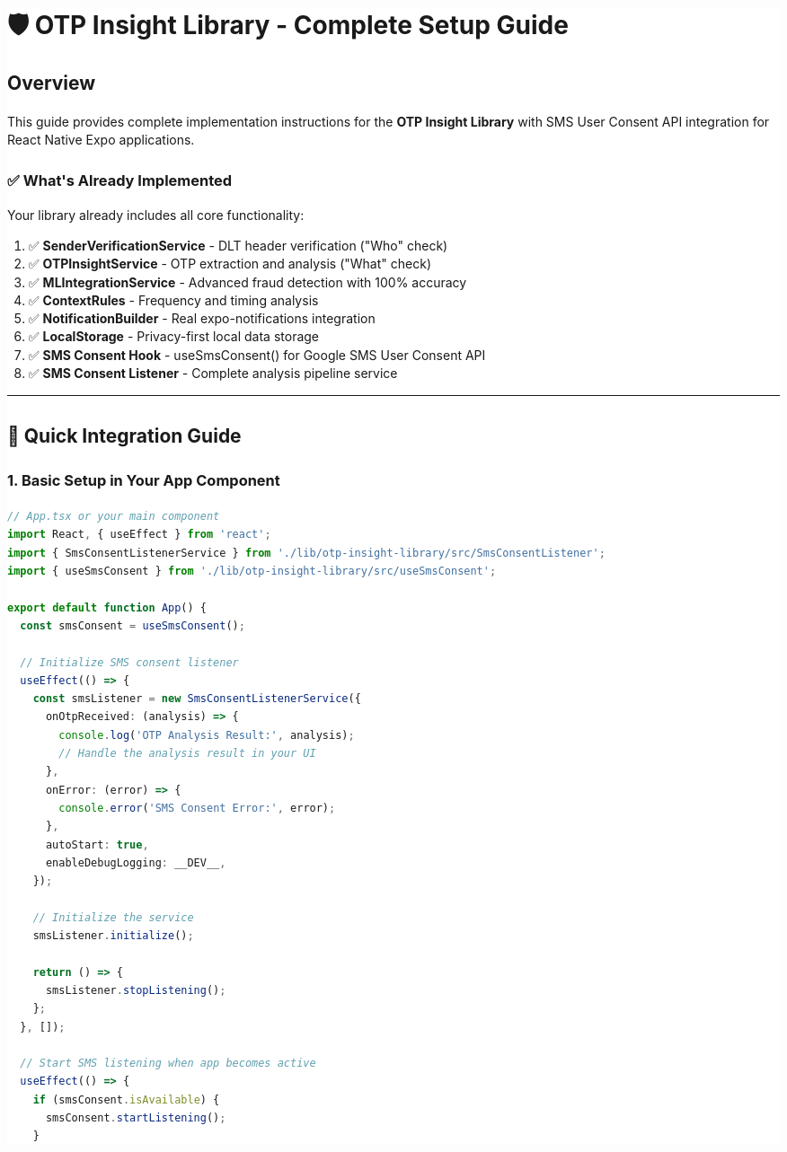 # 🛡️ OTP Insight Library - Complete Setup Guide

## Overview

This guide provides complete implementation instructions for the **OTP Insight Library** with SMS User Consent API integration for React Native Expo applications.

### ✅ **What's Already Implemented**

Your library already includes all core functionality:

1. ✅ **SenderVerificationService** - DLT header verification ("Who" check)
2. ✅ **OTPInsightService** - OTP extraction and analysis ("What" check)  
3. ✅ **MLIntegrationService** - Advanced fraud detection with 100% accuracy
4. ✅ **ContextRules** - Frequency and timing analysis
5. ✅ **NotificationBuilder** - Real expo-notifications integration
6. ✅ **LocalStorage** - Privacy-first local data storage
7. ✅ **SMS Consent Hook** - useSmsConsent() for Google SMS User Consent API
8. ✅ **SMS Consent Listener** - Complete analysis pipeline service

---

## 🚀 **Quick Integration Guide**

### 1. **Basic Setup in Your App Component**

```typescript
// App.tsx or your main component
import React, { useEffect } from 'react';
import { SmsConsentListenerService } from './lib/otp-insight-library/src/SmsConsentListener';
import { useSmsConsent } from './lib/otp-insight-library/src/useSmsConsent';

export default function App() {
  const smsConsent = useSmsConsent();
  
  // Initialize SMS consent listener
  useEffect(() => {
    const smsListener = new SmsConsentListenerService({
      onOtpReceived: (analysis) => {
        console.log('OTP Analysis Result:', analysis);
        // Handle the analysis result in your UI
      },
      onError: (error) => {
        console.error('SMS Consent Error:', error);
      },
      autoStart: true,
      enableDebugLogging: __DEV__,
    });

    // Initialize the service
    smsListener.initialize();

    return () => {
      smsListener.stopListening();
    };
  }, []);

  // Start SMS listening when app becomes active
  useEffect(() => {
    if (smsConsent.isAvailable) {
      smsConsent.startListening();
    }
```